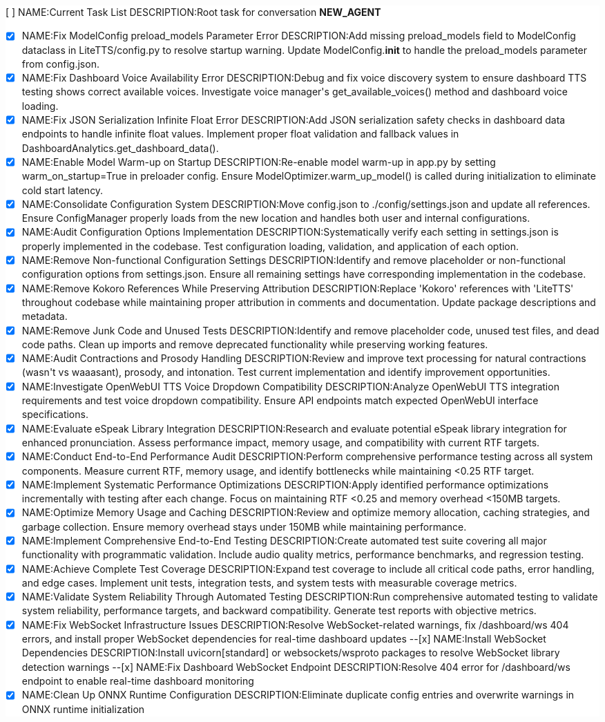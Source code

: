 [ ] NAME:Current Task List DESCRIPTION:Root task for conversation __NEW_AGENT__
-[x] NAME:Fix ModelConfig preload_models Parameter Error DESCRIPTION:Add missing preload_models field to ModelConfig dataclass in LiteTTS/config.py to resolve startup warning. Update ModelConfig.__init__ to handle the preload_models parameter from config.json.
-[x] NAME:Fix Dashboard Voice Availability Error DESCRIPTION:Debug and fix voice discovery system to ensure dashboard TTS testing shows correct available voices. Investigate voice manager's get_available_voices() method and dashboard voice loading.
-[x] NAME:Fix JSON Serialization Infinite Float Error DESCRIPTION:Add JSON serialization safety checks in dashboard data endpoints to handle infinite float values. Implement proper float validation and fallback values in DashboardAnalytics.get_dashboard_data().
-[x] NAME:Enable Model Warm-up on Startup DESCRIPTION:Re-enable model warm-up in app.py by setting warm_on_startup=True in preloader config. Ensure ModelOptimizer.warm_up_model() is called during initialization to eliminate cold start latency.
-[x] NAME:Consolidate Configuration System DESCRIPTION:Move config.json to ./config/settings.json and update all references. Ensure ConfigManager properly loads from the new location and handles both user and internal configurations.
-[x] NAME:Audit Configuration Options Implementation DESCRIPTION:Systematically verify each setting in settings.json is properly implemented in the codebase. Test configuration loading, validation, and application of each option.
-[x] NAME:Remove Non-functional Configuration Settings DESCRIPTION:Identify and remove placeholder or non-functional configuration options from settings.json. Ensure all remaining settings have corresponding implementation in the codebase.
-[x] NAME:Remove Kokoro References While Preserving Attribution DESCRIPTION:Replace 'Kokoro' references with 'LiteTTS' throughout codebase while maintaining proper attribution in comments and documentation. Update package descriptions and metadata.
-[x] NAME:Remove Junk Code and Unused Tests DESCRIPTION:Identify and remove placeholder code, unused test files, and dead code paths. Clean up imports and remove deprecated functionality while preserving working features.
-[x] NAME:Audit Contractions and Prosody Handling DESCRIPTION:Review and improve text processing for natural contractions (wasn't vs waaasant), prosody, and intonation. Test current implementation and identify improvement opportunities.
-[x] NAME:Investigate OpenWebUI TTS Voice Dropdown Compatibility DESCRIPTION:Analyze OpenWebUI TTS integration requirements and test voice dropdown compatibility. Ensure API endpoints match expected OpenWebUI interface specifications.
-[x] NAME:Evaluate eSpeak Library Integration DESCRIPTION:Research and evaluate potential eSpeak library integration for enhanced pronunciation. Assess performance impact, memory usage, and compatibility with current RTF targets.
-[x] NAME:Conduct End-to-End Performance Audit DESCRIPTION:Perform comprehensive performance testing across all system components. Measure current RTF, memory usage, and identify bottlenecks while maintaining <0.25 RTF target.
-[x] NAME:Implement Systematic Performance Optimizations DESCRIPTION:Apply identified performance optimizations incrementally with testing after each change. Focus on maintaining RTF <0.25 and memory overhead <150MB targets.
-[x] NAME:Optimize Memory Usage and Caching DESCRIPTION:Review and optimize memory allocation, caching strategies, and garbage collection. Ensure memory overhead stays under 150MB while maintaining performance.
-[x] NAME:Implement Comprehensive End-to-End Testing DESCRIPTION:Create automated test suite covering all major functionality with programmatic validation. Include audio quality metrics, performance benchmarks, and regression testing.
-[x] NAME:Achieve Complete Test Coverage DESCRIPTION:Expand test coverage to include all critical code paths, error handling, and edge cases. Implement unit tests, integration tests, and system tests with measurable coverage metrics.
-[x] NAME:Validate System Reliability Through Automated Testing DESCRIPTION:Run comprehensive automated testing to validate system reliability, performance targets, and backward compatibility. Generate test reports with objective metrics.
-[x] NAME:Fix WebSocket Infrastructure Issues DESCRIPTION:Resolve WebSocket-related warnings, fix /dashboard/ws 404 errors, and install proper WebSocket dependencies for real-time dashboard updates
--[x] NAME:Install WebSocket Dependencies DESCRIPTION:Install uvicorn[standard] or websockets/wsproto packages to resolve WebSocket library detection warnings
--[x] NAME:Fix Dashboard WebSocket Endpoint DESCRIPTION:Resolve 404 error for /dashboard/ws endpoint to enable real-time dashboard monitoring
-[x] NAME:Clean Up ONNX Runtime Configuration DESCRIPTION:Eliminate duplicate config entries and overwrite warnings in ONNX runtime initialization